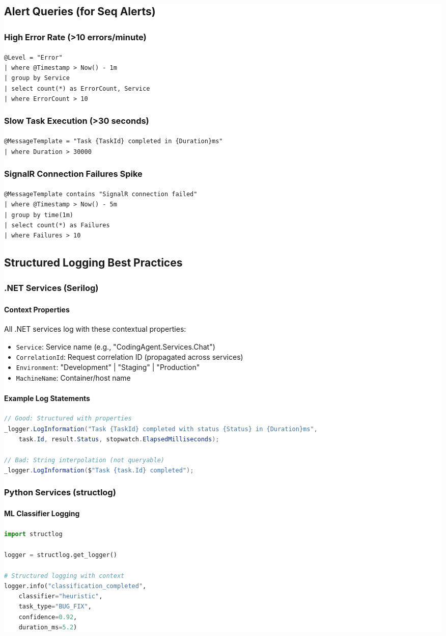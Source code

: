 ## Alert Queries (for Seq Alerts)

### High Error Rate (>10 errors/minute)
```
@Level = "Error"
| where @Timestamp > Now() - 1m
| group by Service
| select count(*) as ErrorCount, Service
| where ErrorCount > 10
```

### Slow Task Execution (>30 seconds)
```
@MessageTemplate = "Task {TaskId} completed in {Duration}ms"
| where Duration > 30000
```

### SignalR Connection Failures Spike
```
@MessageTemplate contains "SignalR connection failed"
| where @Timestamp > Now() - 5m
| group by time(1m)
| select count(*) as Failures
| where Failures > 10
```

## Structured Logging Best Practices

### .NET Services (Serilog)

#### Context Properties
All .NET services log with these contextual properties:
- `Service`: Service name (e.g., "CodingAgent.Services.Chat")
- `CorrelationId`: Request correlation ID (propagated across services)
- `Environment`: "Development" | "Staging" | "Production"
- `MachineName`: Container/host name

#### Example Log Statements
```csharp
// Good: Structured with properties
_logger.LogInformation("Task {TaskId} completed with status {Status} in {Duration}ms",
    task.Id, result.Status, stopwatch.ElapsedMilliseconds);

// Bad: String interpolation (not queryable)
_logger.LogInformation($"Task {task.Id} completed");
```

### Python Services (structlog)

#### ML Classifier Logging
```python
import structlog

logger = structlog.get_logger()

# Structured logging with context
logger.info("classification_completed",
    classifier="heuristic",
    task_type="BUG_FIX",
    confidence=0.92,
    duration_ms=5.2)
```
